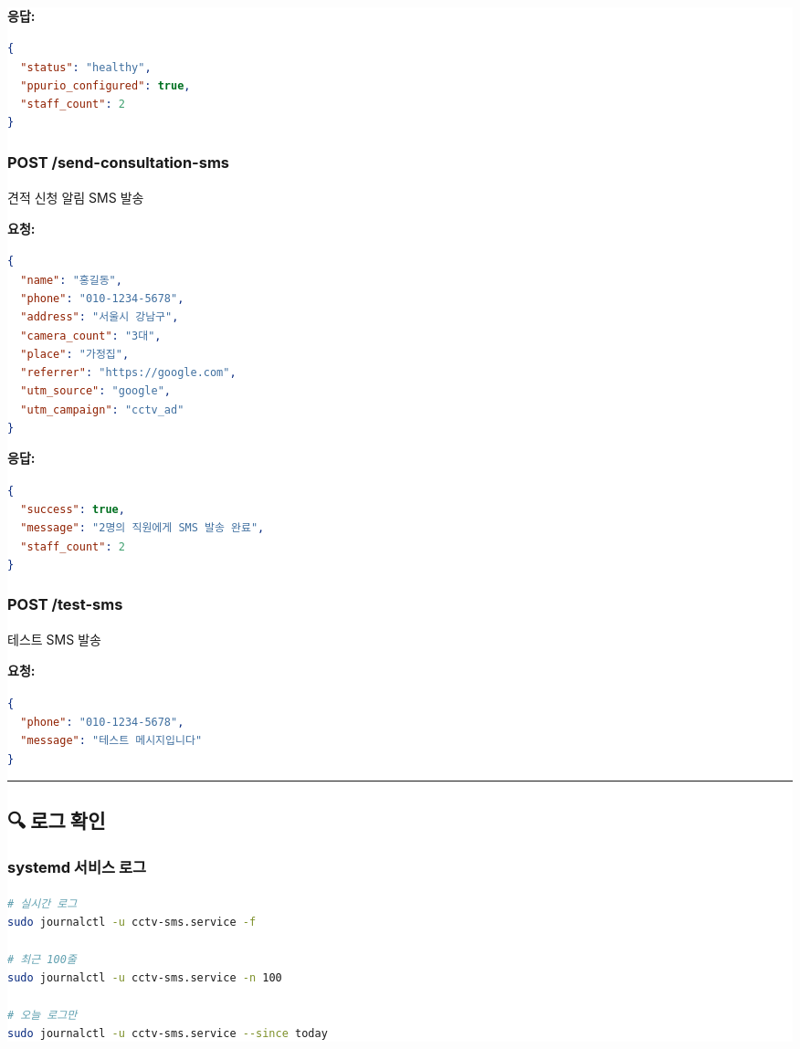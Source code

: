 **응답:**
```json
{
  "status": "healthy",
  "ppurio_configured": true,
  "staff_count": 2
}
```

### POST /send-consultation-sms
견적 신청 알림 SMS 발송

**요청:**
```json
{
  "name": "홍길동",
  "phone": "010-1234-5678",
  "address": "서울시 강남구",
  "camera_count": "3대",
  "place": "가정집",
  "referrer": "https://google.com",
  "utm_source": "google",
  "utm_campaign": "cctv_ad"
}
```

**응답:**
```json
{
  "success": true,
  "message": "2명의 직원에게 SMS 발송 완료",
  "staff_count": 2
}
```

### POST /test-sms
테스트 SMS 발송

**요청:**
```json
{
  "phone": "010-1234-5678",
  "message": "테스트 메시지입니다"
}
```

---

## 🔍 로그 확인

### systemd 서비스 로그
```bash
# 실시간 로그
sudo journalctl -u cctv-sms.service -f

# 최근 100줄
sudo journalctl -u cctv-sms.service -n 100

# 오늘 로그만
sudo journalctl -u cctv-sms.service --since today
```
